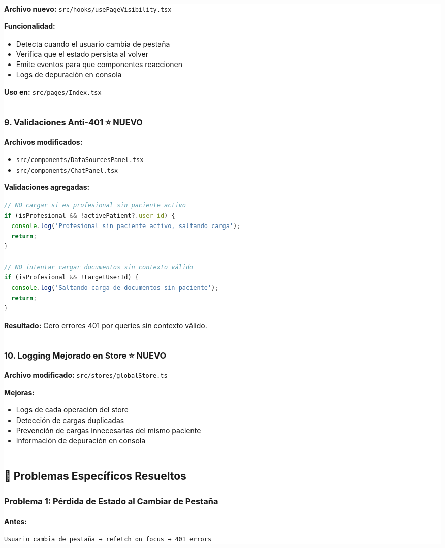 **Archivo nuevo:** `src/hooks/usePageVisibility.tsx`

**Funcionalidad:**
- Detecta cuando el usuario cambia de pestaña
- Verifica que el estado persista al volver
- Emite eventos para que componentes reaccionen
- Logs de depuración en consola

**Uso en:** `src/pages/Index.tsx`

---

### 9. **Validaciones Anti-401** ⭐ NUEVO

**Archivos modificados:**
- `src/components/DataSourcesPanel.tsx`
- `src/components/ChatPanel.tsx`

**Validaciones agregadas:**
```typescript
// NO cargar si es profesional sin paciente activo
if (isProfesional && !activePatient?.user_id) {
  console.log('Profesional sin paciente activo, saltando carga');
  return;
}

// NO intentar cargar documentos sin contexto válido
if (isProfesional && !targetUserId) {
  console.log('Saltando carga de documentos sin paciente');
  return;
}
```

**Resultado:** Cero errores 401 por queries sin contexto válido.

---

### 10. **Logging Mejorado en Store** ⭐ NUEVO

**Archivo modificado:** `src/stores/globalStore.ts`

**Mejoras:**
- Logs de cada operación del store
- Detección de cargas duplicadas
- Prevención de cargas innecesarias del mismo paciente
- Información de depuración en consola

---

## 🐛 Problemas Específicos Resueltos

### Problema 1: Pérdida de Estado al Cambiar de Pestaña
**Antes:**
```
Usuario cambia de pestaña → refetch on focus → 401 errors
```
